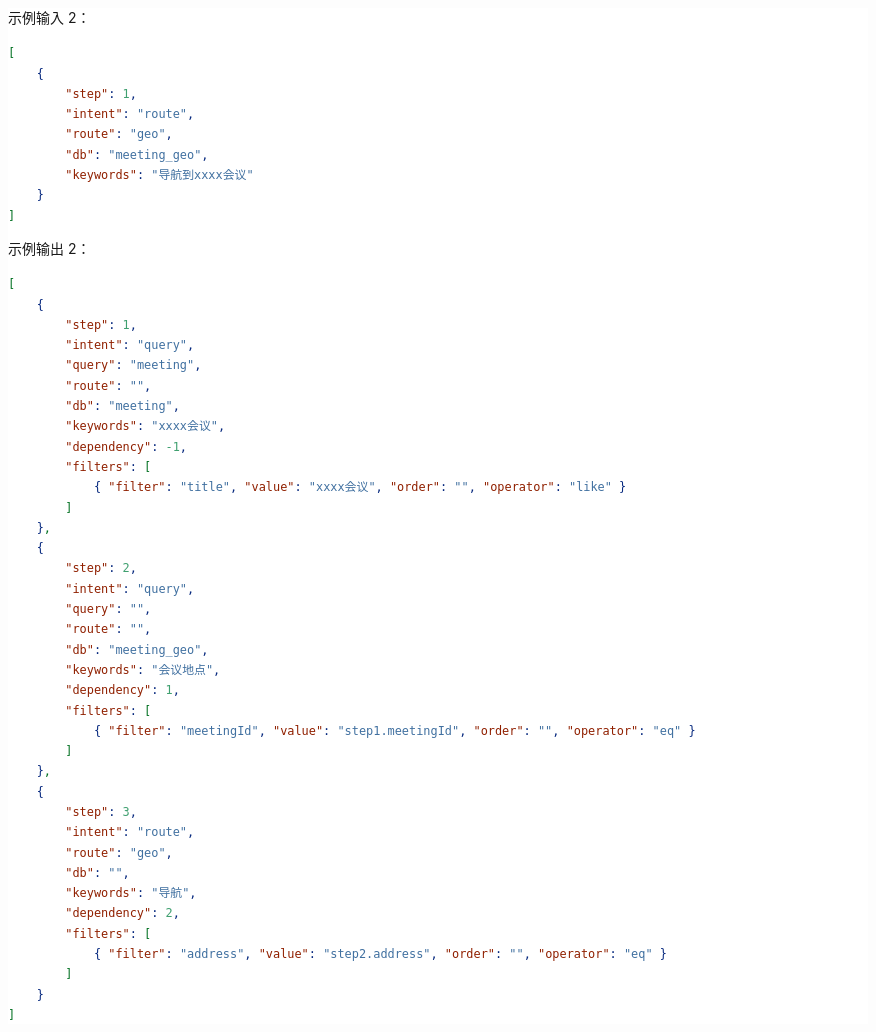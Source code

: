 

示例输入 2：

```json
[
    {
        "step": 1,
        "intent": "route",
        "route": "geo",
        "db": "meeting_geo",
        "keywords": "导航到xxxx会议"
    }
]
```



示例输出 2：

```json
[
    {
        "step": 1,
        "intent": "query",
        "query": "meeting",
        "route": "",
        "db": "meeting",
        "keywords": "xxxx会议",
        "dependency": -1,
        "filters": [
            { "filter": "title", "value": "xxxx会议", "order": "", "operator": "like" }
        ]
    },
    {
        "step": 2,
        "intent": "query",
        "query": "",
        "route": "",
        "db": "meeting_geo",
        "keywords": "会议地点",
        "dependency": 1,
        "filters": [
            { "filter": "meetingId", "value": "step1.meetingId", "order": "", "operator": "eq" }
        ]
    },
    {
        "step": 3,
        "intent": "route",
        "route": "geo",
        "db": "",
        "keywords": "导航",
        "dependency": 2,
        "filters": [
            { "filter": "address", "value": "step2.address", "order": "", "operator": "eq" }
        ]
    }
]
```
